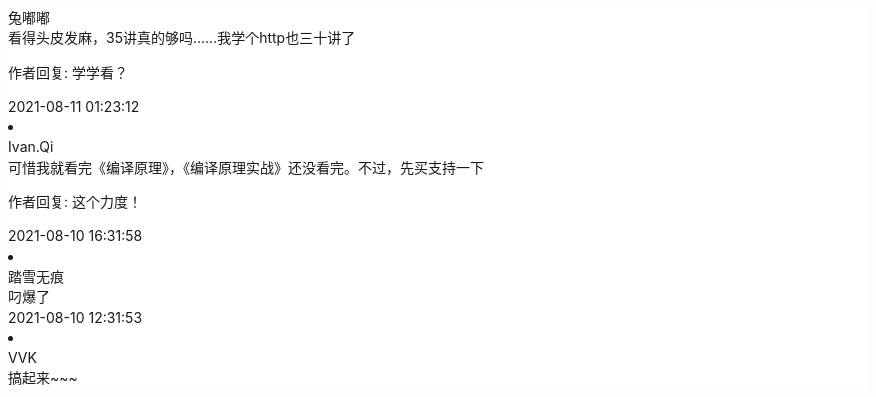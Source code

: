 <div class="_36ChpWj4_0">
  <div class="_2zFoi7sd_0"><span>兔嘟嘟</span>
  </div>
  <div class="_2_QraFYR_0">看得头皮发麻，35讲真的够吗……我学个http也三十讲了</div>
  <div class="_10o3OAxT_0">
    <p class="_3KxQPN3V_0">作者回复: 学学看？</p>
  </div>
  <div class="_3klNVc4Z_0">
    <div class="_3Hkula0k_0">2021-08-11 01:23:12</div>
  </div>
</div>
</div>
</li>
<li>
<div class="_2sjJGcOH_0">
  
<div class="_36ChpWj4_0">
  <div class="_2zFoi7sd_0"><span>Ivan.Qi</span>
  </div>
  <div class="_2_QraFYR_0">可惜我就看完《编译原理》，《编译原理实战》还没看完。不过，先买支持一下</div>
  <div class="_10o3OAxT_0">
    <p class="_3KxQPN3V_0">作者回复: 这个力度！</p>
  </div>
  <div class="_3klNVc4Z_0">
    <div class="_3Hkula0k_0">2021-08-10 16:31:58</div>
  </div>
</div>
</div>
</li>
<li>
<div class="_2sjJGcOH_0">
  
<div class="_36ChpWj4_0">
  <div class="_2zFoi7sd_0"><span>踏雪无痕</span>
  </div>
  <div class="_2_QraFYR_0">叼爆了</div>
  <div class="_10o3OAxT_0">
    
  </div>
  <div class="_3klNVc4Z_0">
    <div class="_3Hkula0k_0">2021-08-10 12:31:53</div>
  </div>
</div>
</div>
</li>
<li>
<div class="_2sjJGcOH_0">
  
<div class="_36ChpWj4_0">
  <div class="_2zFoi7sd_0"><span>VVK</span>
  </div>
  <div class="_2_QraFYR_0">搞起来~~~</div>
  <div class="_10o3OAxT_0">
    